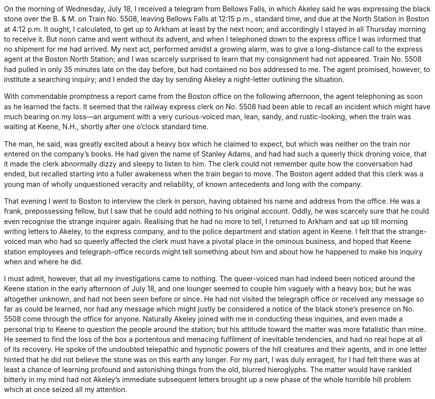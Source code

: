   On the morning of Wednesday, July 18, I received a telegram from Bellows Falls,
in which Akeley said he was expressing the black stone over the B. &amp; M. on Train No. 5508,
leaving Bellows Falls at 12:15 p.m., standard time, and due at the North Station in Boston at
4:12 p.m. It ought, I calculated, to get up to Arkham at least by the next noon; and accordingly
I stayed in all Thursday morning to receive it. But noon came and went without its advent, and
when I telephoned down to the express office I was informed that no shipment for me had arrived.
My next act, performed amidst a growing alarm, was to give a long-distance call to the express
agent at the Boston North Station; and I was scarcely surprised to learn that my consignment
had not appeared. Train No. 5508 had pulled in only 35 minutes late on the day before, but had
contained no box addressed to me. The agent promised, however, to institute a searching inquiry;
and I ended the day by sending Akeley a night-letter outlining the situation.  

  With commendable promptness a report came from the Boston office on the following
afternoon, the agent telephoning as soon as he learned the facts. It seemed that the railway
express clerk on No. 5508 had been able to recall an incident which might have much bearing
on my loss&mdash;an argument with a very curious-voiced man, lean, sandy, and rustic-looking,
when the train was waiting at Keene, N.H., shortly after one o&rsquo;clock standard time.  

  The man, he said, was greatly excited about a heavy box which he claimed to
expect, but which was neither on the train nor entered on the company&rsquo;s books. He had
given the name of Stanley Adams, and had had such a queerly thick droning voice, that it made
the clerk abnormally dizzy and sleepy to listen to him. The clerk could not remember quite how
the conversation had ended, but recalled starting into a fuller awakeness when the train began
to move. The Boston agent added that this clerk was a young man of wholly unquestioned veracity
and reliability, of known antecedents and long with the company.  

  That evening I went to Boston to interview the clerk in person, having obtained
his name and address from the office. He was a frank, prepossessing fellow, but I saw that he
could add nothing to his original account. Oddly, he was scarcely sure that he could even recognise
the strange inquirer again. Realising that he had no more to tell, I returned to Arkham and
sat up till morning writing letters to Akeley, to the express company, and to the police department
and station agent in Keene. I felt that the strange-voiced man who had so queerly affected the
clerk must have a pivotal place in the ominous business, and hoped that Keene station employees
and telegraph-office records might tell something about him and about how he happened to make
his inquiry when and where he did.  

  I must admit, however, that all my investigations came to nothing. The queer-voiced
man had indeed been noticed around the Keene station in the early afternoon of July 18, and
one lounger seemed to couple him vaguely with a heavy box; but he was altogether unknown, and
had not been seen before or since. He had not visited the telegraph office or received any message
so far as could be learned, nor had any message which might justly be considered a notice of
the black stone&rsquo;s presence on No. 5508 come through the office for anyone. Naturally Akeley
joined with me in conducting these inquiries, and even made a personal trip to Keene to question
the people around the station; but his attitude toward the matter was more fatalistic than mine.
He seemed to find the loss of the box a portentous and menacing fulfilment of inevitable tendencies,
and had no real hope at all of its recovery. He spoke of the undoubted telepathic and hypnotic
powers of the hill creatures and their agents, and in one letter hinted that he did not believe
the stone was on this earth any longer. For my part, I was duly enraged, for I had felt there
was at least a chance of learning profound and astonishing things from the old, blurred hieroglyphs.
The matter would have rankled bitterly in my mind had not Akeley&rsquo;s immediate subsequent
letters brought up a new phase of the whole horrible hill problem which at once seized all my
attention.  
